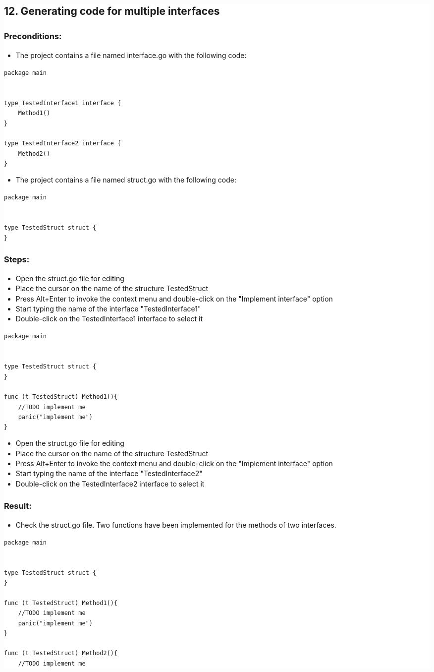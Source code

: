 ## 12. Generating code for multiple interfaces
### Preconditions:
-	The project contains a file named interface.go with the following code:
```
package main


type TestedInterface1 interface {
	Method1()
}

type TestedInterface2 interface {
	Method2()
}
```
-	The project contains a file named struct.go with the following code:
```
package main


type TestedStruct struct {
}
```
### Steps:
-	Open the struct.go file for editing
-	Place the cursor on the name of the structure TestedStruct
-	Press Alt+Enter to invoke the context menu and double-click on the "Implement interface" option
-	Start typing the name of the interface "TestedInterface1"
-	Double-click on the TestedInterface1 interface to select it
```
package main


type TestedStruct struct {
}

func (t TestedStruct) Method1(){
	//TODO implement me
	panic("implement me")
}
```
-	Open the struct.go file for editing
-	Place the cursor on the name of the structure TestedStruct
-	Press Alt+Enter to invoke the context menu and double-click on the "Implement interface" option
-	Start typing the name of the interface "TestedInterface2"
-	Double-click on the TestedInterface2 interface to select it
### Result:
- 	Check the struct.go file. Two functions have been implemented for the methods of two interfaces.
```
package main


type TestedStruct struct {
}

func (t TestedStruct) Method1(){
	//TODO implement me
	panic("implement me")
}

func (t TestedStruct) Method2(){
	//TODO implement me
```
